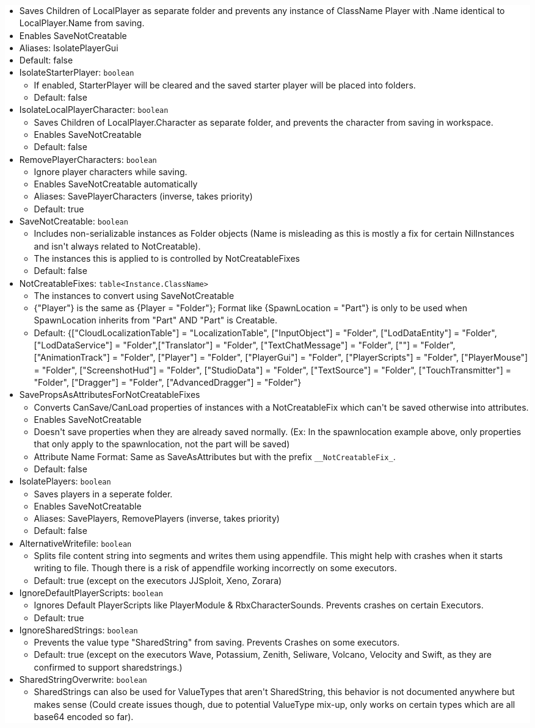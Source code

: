   - Saves Children of LocalPlayer as separate folder and prevents any instance of ClassName Player with .Name identical to LocalPlayer.Name from saving.
  - Enables SaveNotCreatable
  - Aliases: IsolatePlayerGui
  - Default: false
- IsolateStarterPlayer: `boolean`
  - If enabled, StarterPlayer will be cleared and the saved starter player will be placed into folders.
  - Default: false
- IsolateLocalPlayerCharacter: `boolean`
  - Saves Children of LocalPlayer.Character as separate folder, and prevents the character from saving in workspace.
  - Enables SaveNotCreatable
  - Default: false
- RemovePlayerCharacters: `boolean`
  - Ignore player characters while saving.
  - Enables SaveNotCreatable automatically
  - Aliases: SavePlayerCharacters (inverse, takes priority)
  - Default: true
- SaveNotCreatable: `boolean`
  - Includes non-serializable instances as Folder objects (Name is misleading as this is mostly a fix for certain NilInstances and isn't always related to NotCreatable).
  - The instances this is applied to is controlled by NotCreatableFixes
  - Default: false
- NotCreatableFixes: `table<Instance.ClassName>`
  - The instances to convert using SaveNotCreatable
  - {"Player"} is the same as {Player = "Folder"}; Format like {SpawnLocation = "Part"} is only to be used when SpawnLocation inherits from "Part" AND "Part" is Creatable.
  - Default: {["CloudLocalizationTable"] = "LocalizationTable", ["InputObject"] = "Folder", ["LodDataEntity"] = "Folder", ["LodDataService"] = "Folder",["Translator"] = "Folder", ["TextChatMessage"] = "Folder", [""] = "Folder", ["AnimationTrack"] = "Folder", ["Player"] = "Folder", ["PlayerGui"] = "Folder", ["PlayerScripts"] = "Folder", ["PlayerMouse"] = "Folder", ["ScreenshotHud"] = "Folder", ["StudioData"] = "Folder", ["TextSource"] = "Folder", ["TouchTransmitter"] = "Folder", ["Dragger"] = "Folder", ["AdvancedDragger"] = "Folder"}
 - SavePropsAsAttributesForNotCreatableFixes
   - Converts CanSave/CanLoad properties of instances with a NotCreatableFix which can't be saved otherwise into attributes.
   - Enables SaveNotCreatable
   - Doesn't save properties when they are already saved normally. (Ex: In the spawnlocation example above, only properties that only apply to the spawnlocation, not the part will be saved)
   - Attribute Name Format: Same as SaveAsAttributes but with the prefix `__NotCreatableFix_`.
   - Default: false
- IsolatePlayers: `boolean`
  - Saves players in a seperate folder.
  - Enables SaveNotCreatable
  - Aliases: SavePlayers, RemovePlayers (inverse, takes priority)
  - Default: false
- AlternativeWritefile: `boolean`
  - Splits file content string into segments and writes them using appendfile. This might help with crashes when it starts writing to file. Though there is a risk of appendfile working incorrectly on some executors.
  - Default: true (except on the executors JJSploit, Xeno, Zorara)
- IgnoreDefaultPlayerScripts: `boolean`
  - Ignores Default PlayerScripts like PlayerModule & RbxCharacterSounds. Prevents crashes on certain Executors.
  - Default: true
- IgnoreSharedStrings: `boolean`
  - Prevents the value type "SharedString" from saving. Prevents Crashes on some executors.
  - Default: true (except on the executors Wave, Potassium, Zenith, Seliware, Volcano, Velocity and Swift, as they are confirmed to support sharedstrings.)
- SharedStringOverwrite: `boolean`
  - SharedStrings can also be used for ValueTypes that aren't SharedString, this behavior is not documented anywhere but makes sense (Could create issues though, due to potential ValueType mix-up, only works on certain types which are all base64 encoded so far).

[@Acrillis]: https://github.com/Acrillis
[@Anaminus]: https://github.com/Anaminus
[@Dekkonot]: https://github.com/Dekkonot
[@mblouka]: https://github.com/mblouka
[@LorekeeperZinnia]: https://github.com/LorekeeperZinnia
[bit32]: https://create.roblox.com/docs/reference/engine/libraries/bit32
[buffer]: https://create.roblox.com/docs/reference/engine/libraries/buffer
[pack]: https://create.roblox.com/docs/reference/engine/libraries/string#pack
[unpack]: https://create.roblox.com/docs/reference/engine/libraries/string#unpack
[string]: https://create.roblox.com/docs/reference/engine/libraries/string
[DataType Exceptions]: https://github.com/rojo-rbx/rbx-dom/blob/8ca9250fa5a5ad3756c89e1e111e1aabaf698b27/rbx_reflector/src/cli/generate.rs#L196
[KRNL Docs]: https://app.archbee.com/public/PREVIEW-2Jp4SDaAD4P1COFfx1p_t/PREVIEW-EtjA4sQe5zYUxIHwA6CqJ#mDB9D
[KRNL-like saveinstance Options]: https://app.archbee.com/public/PREVIEW-2Jp4SDaAD4P1COFfx1p_t/PREVIEW-EtjA4sQe5zYUxIHwA6CqJ#mDB9D
[Rojo Rbx Dom Xml]: https://github.com/rojo-rbx/rbx-dom/blob/master/docs/xml.md
[Rojo Rbx Dom Binary]: https://github.com/rojo-rbx/rbx-dom/blob/master/docs/binary.md
[Luau Syntax]: https://luau-lang.org/syntax
[Rbx-Binary-Format]: https://github.com/Dekkonot/rbx-binary-format/blob/master/src/writer.lua
[Roblox Client Tracker]: https://github.com/MaximumADHD/Roblox-Client-Tracker
[Roblox File Format]: https://github.com/MaximumADHD/Roblox-File-Format
[Roblox Format Specifications]: https://github.com/RobloxAPI/spec/
[Roblox Format Specifications Binary]: https://github.com/RobloxAPI/spec/blob/master/formats/rbxl.md
[SharedStrings]: https://github.com/RobloxAPI/spec/blob/master/formats/rbxlx.md#sharedstring
[Synapse X Docs Old]: https://synapsexdocs.github.io/custom-lua-functions/misc-functions/#save-instance
[debug]: https://web.archive.org/web/20221021015553/https://docs.synapse.to/reference/debug_lib.html
[Synapse X Docs]: https://web.archive.org/web/20230318113846/https://docs.synapse.to/reference/misc.html
[Synapse X Source 2019]: https://github.com/Acrillis/SynapseX
[PropertyPatches v1]: https://github.com/MaximumADHD/Roblox-File-Format/blob/main/Plugins/GenerateApiDump/PropertyPatches.lua#L72
[PropertyPatches v2]: https://github.com/rojo-rbx/rbx-dom/tree/master/patches
[PropertyPatches v3]: https://github.com/rojo-rbx/rbx-dom/blob/master/rbx_dom_lua/src/customProperties.lua
[UNC]: https://github.com/unified-naming-convention/NamingStandard/commit/613c1956b801ace54ba141dfc60842a16608b54f